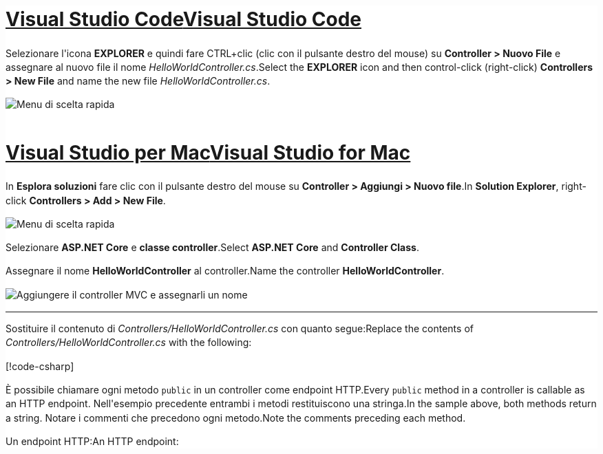 # <a name="visual-studio-code"></a>[<span data-ttu-id="801e2-142">Visual Studio Code</span><span class="sxs-lookup"><span data-stu-id="801e2-142">Visual Studio Code</span></span>](#tab/visual-studio-code)

<span data-ttu-id="801e2-143">Selezionare l'icona **EXPLORER** e quindi fare CTRL+clic (clic con il pulsante destro del mouse) su **Controller > Nuovo File** e assegnare al nuovo file il nome *HelloWorldController.cs*.</span><span class="sxs-lookup"><span data-stu-id="801e2-143">Select the **EXPLORER** icon and then control-click (right-click) **Controllers > New File** and name the new file *HelloWorldController.cs*.</span></span>

![Menu di scelta rapida](~/tutorials/first-mvc-app-xplat/adding-controller/_static/new_fileVSC1.51.png)

# <a name="visual-studio-for-mac"></a>[<span data-ttu-id="801e2-145">Visual Studio per Mac</span><span class="sxs-lookup"><span data-stu-id="801e2-145">Visual Studio for Mac</span></span>](#tab/visual-studio-mac)

<span data-ttu-id="801e2-146">In **Esplora soluzioni** fare clic con il pulsante destro del mouse su **Controller > Aggiungi > Nuovo file**.</span><span class="sxs-lookup"><span data-stu-id="801e2-146">In **Solution Explorer**, right-click **Controllers > Add > New File**.</span></span>

![Menu di scelta rapida](~/tutorials/first-mvc-app-mac/adding-controller/_static/add_controller.png)

<span data-ttu-id="801e2-148">Selezionare **ASP.NET Core** e **classe controller**.</span><span class="sxs-lookup"><span data-stu-id="801e2-148">Select **ASP.NET Core** and **Controller Class**.</span></span>

<span data-ttu-id="801e2-149">Assegnare il nome **HelloWorldController** al controller.</span><span class="sxs-lookup"><span data-stu-id="801e2-149">Name the controller **HelloWorldController**.</span></span>

![Aggiungere il controller MVC e assegnarli un nome](~/tutorials/first-mvc-app-mac/adding-controller/_static/ac.png)

---

<span data-ttu-id="801e2-151">Sostituire il contenuto di *Controllers/HelloWorldController.cs* con quanto segue:</span><span class="sxs-lookup"><span data-stu-id="801e2-151">Replace the contents of *Controllers/HelloWorldController.cs* with the following:</span></span>

  [!code-csharp[](~/tutorials/first-mvc-app/start-mvc/sample/MvcMovie/Controllers/HelloWorldController.cs?name=snippet_1)]

<span data-ttu-id="801e2-152">È possibile chiamare ogni metodo `public` in un controller come endpoint HTTP.</span><span class="sxs-lookup"><span data-stu-id="801e2-152">Every `public` method in a controller is callable as an HTTP endpoint.</span></span> <span data-ttu-id="801e2-153">Nell'esempio precedente entrambi i metodi restituiscono una stringa.</span><span class="sxs-lookup"><span data-stu-id="801e2-153">In the sample above, both methods return a string.</span></span> <span data-ttu-id="801e2-154">Notare i commenti che precedono ogni metodo.</span><span class="sxs-lookup"><span data-stu-id="801e2-154">Note the comments preceding each method.</span></span>

<span data-ttu-id="801e2-155">Un endpoint HTTP:</span><span class="sxs-lookup"><span data-stu-id="801e2-155">An HTTP endpoint:</span></span>
